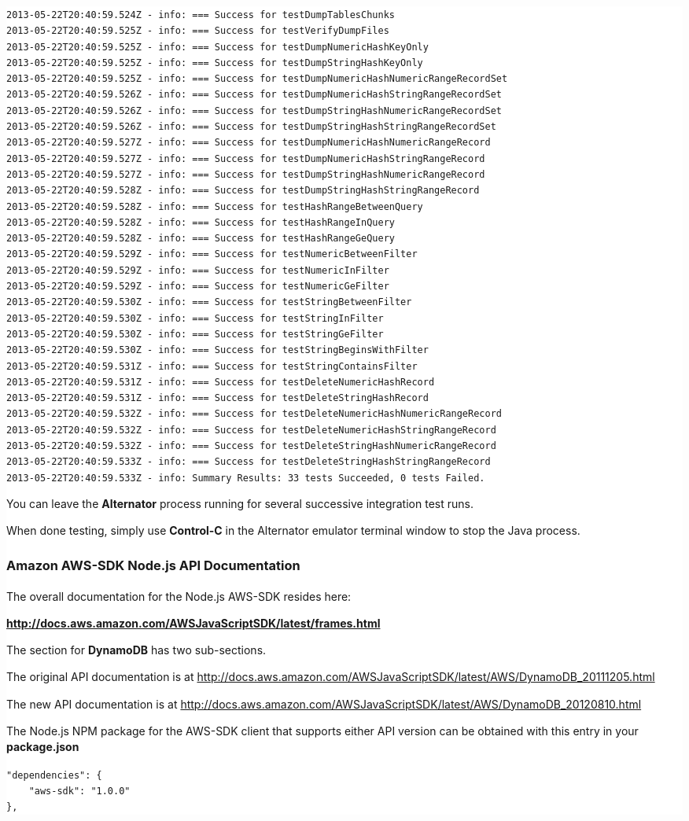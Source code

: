     2013-05-22T20:40:59.524Z - info: === Success for testDumpTablesChunks
    2013-05-22T20:40:59.525Z - info: === Success for testVerifyDumpFiles
    2013-05-22T20:40:59.525Z - info: === Success for testDumpNumericHashKeyOnly
    2013-05-22T20:40:59.525Z - info: === Success for testDumpStringHashKeyOnly
    2013-05-22T20:40:59.525Z - info: === Success for testDumpNumericHashNumericRangeRecordSet
    2013-05-22T20:40:59.526Z - info: === Success for testDumpNumericHashStringRangeRecordSet
    2013-05-22T20:40:59.526Z - info: === Success for testDumpStringHashNumericRangeRecordSet
    2013-05-22T20:40:59.526Z - info: === Success for testDumpStringHashStringRangeRecordSet
    2013-05-22T20:40:59.527Z - info: === Success for testDumpNumericHashNumericRangeRecord
    2013-05-22T20:40:59.527Z - info: === Success for testDumpNumericHashStringRangeRecord
    2013-05-22T20:40:59.527Z - info: === Success for testDumpStringHashNumericRangeRecord
    2013-05-22T20:40:59.528Z - info: === Success for testDumpStringHashStringRangeRecord
    2013-05-22T20:40:59.528Z - info: === Success for testHashRangeBetweenQuery
    2013-05-22T20:40:59.528Z - info: === Success for testHashRangeInQuery
    2013-05-22T20:40:59.528Z - info: === Success for testHashRangeGeQuery
    2013-05-22T20:40:59.529Z - info: === Success for testNumericBetweenFilter
    2013-05-22T20:40:59.529Z - info: === Success for testNumericInFilter
    2013-05-22T20:40:59.529Z - info: === Success for testNumericGeFilter
    2013-05-22T20:40:59.530Z - info: === Success for testStringBetweenFilter
    2013-05-22T20:40:59.530Z - info: === Success for testStringInFilter
    2013-05-22T20:40:59.530Z - info: === Success for testStringGeFilter
    2013-05-22T20:40:59.530Z - info: === Success for testStringBeginsWithFilter
    2013-05-22T20:40:59.531Z - info: === Success for testStringContainsFilter
    2013-05-22T20:40:59.531Z - info: === Success for testDeleteNumericHashRecord
    2013-05-22T20:40:59.531Z - info: === Success for testDeleteStringHashRecord
    2013-05-22T20:40:59.532Z - info: === Success for testDeleteNumericHashNumericRangeRecord
    2013-05-22T20:40:59.532Z - info: === Success for testDeleteNumericHashStringRangeRecord
    2013-05-22T20:40:59.532Z - info: === Success for testDeleteStringHashNumericRangeRecord
    2013-05-22T20:40:59.533Z - info: === Success for testDeleteStringHashStringRangeRecord
    2013-05-22T20:40:59.533Z - info: Summary Results: 33 tests Succeeded, 0 tests Failed.


You can leave the **Alternator** process running for several successive integration test runs.

When done testing, simply use **Control-C** in the Alternator emulator terminal window to stop the Java process.


### Amazon AWS-SDK Node.js API Documentation

The overall documentation for the Node.js AWS-SDK resides here:

**<http://docs.aws.amazon.com/AWSJavaScriptSDK/latest/frames.html>**

The section for **DynamoDB** has two sub-sections.

The original API documentation is at <http://docs.aws.amazon.com/AWSJavaScriptSDK/latest/AWS/DynamoDB_20111205.html>

The new API documentation is at <http://docs.aws.amazon.com/AWSJavaScriptSDK/latest/AWS/DynamoDB_20120810.html>

The Node.js NPM package for the AWS-SDK client that supports either API version can be obtained with this entry in your **package.json**

    "dependencies": {
        "aws-sdk": "1.0.0"
    },
